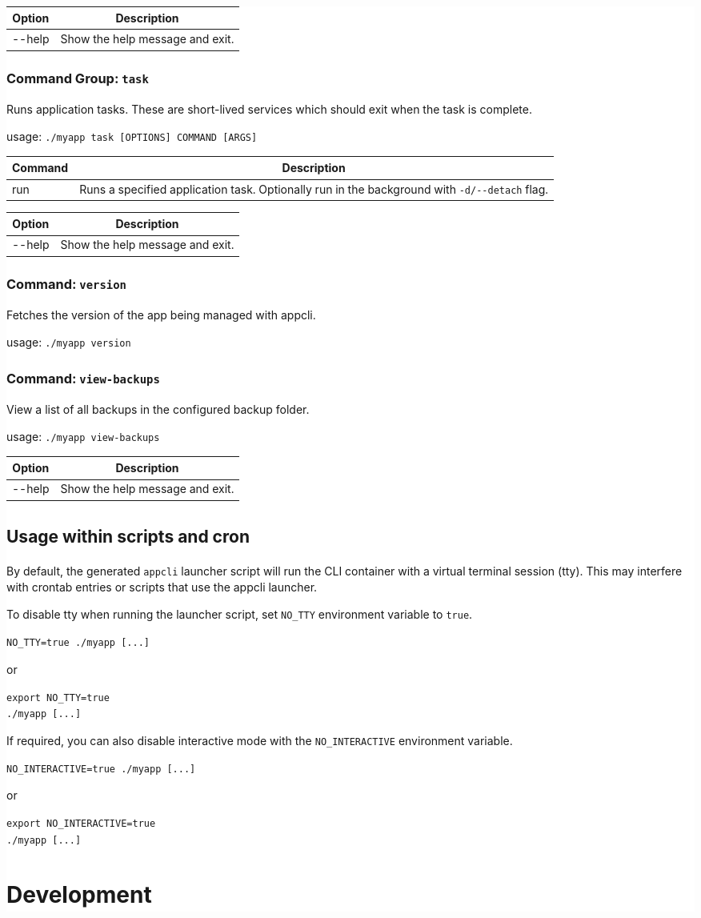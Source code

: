 | Option | Description                     |
| ------ | ------------------------------- |
| --help | Show the help message and exit. |

### Command Group: `task`

Runs application tasks. These are short-lived services which should exit when the task is complete.

usage: `./myapp task [OPTIONS] COMMAND [ARGS]`

| Command | Description                                                                                  |
| ------- | -------------------------------------------------------------------------------------------- |
| run     | Runs a specified application task. Optionally run in the background with `-d/--detach` flag. |

| Option | Description                     |
| ------ | ------------------------------- |
| --help | Show the help message and exit. |

### Command: `version`

Fetches the version of the app being managed with appcli.

usage: `./myapp version`

### Command: `view-backups`

View a list of all backups in the configured backup folder.

usage: `./myapp view-backups`

| Option | Description                     |
| ------ | ------------------------------- |
| --help | Show the help message and exit. |

## Usage within scripts and cron

By default, the generated `appcli` launcher script will run the CLI container with a virtual
terminal session (tty).  This may interfere with crontab entries or scripts that use the appcli
launcher.

To disable tty when running the launcher script, set `NO_TTY` environment variable to `true`.

    NO_TTY=true ./myapp [...]

or

    export NO_TTY=true
    ./myapp [...]

If required, you can also disable interactive mode with the `NO_INTERACTIVE` environment variable.

    NO_INTERACTIVE=true ./myapp [...]

or

    export NO_INTERACTIVE=true
    ./myapp [...]

# Development
